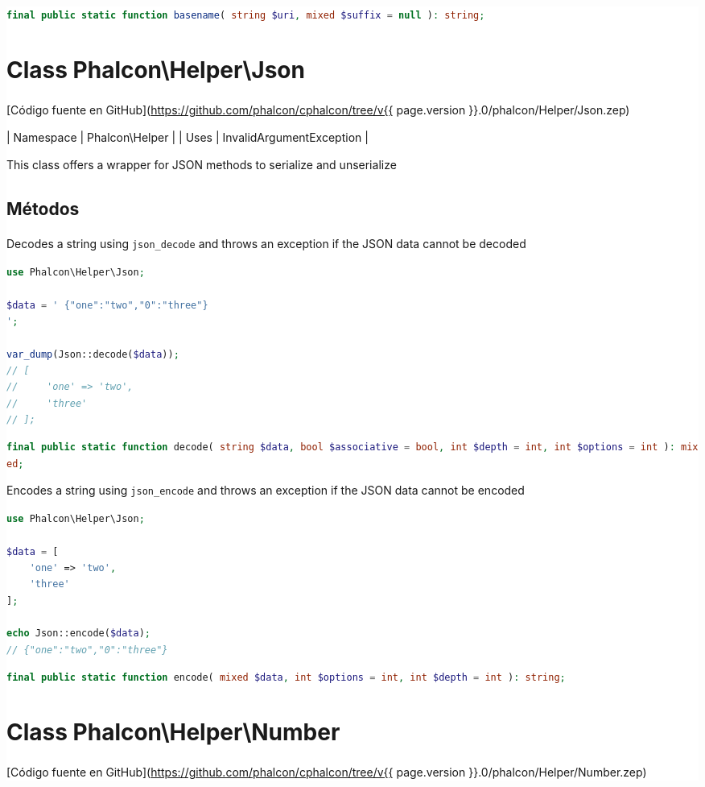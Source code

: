 ```php
final public static function basename( string $uri, mixed $suffix = null ): string;
```

<h1 id="helper-json">Class Phalcon\Helper\Json</h1>

[Código fuente en GitHub](https://github.com/phalcon/cphalcon/tree/v{{ page.version }}.0/phalcon/Helper/Json.zep)

| Namespace | Phalcon\Helper | | Uses | InvalidArgumentException |

This class offers a wrapper for JSON methods to serialize and unserialize

## Métodos

Decodes a string using `json_decode` and throws an exception if the JSON data cannot be decoded

```php
use Phalcon\Helper\Json;

$data = ' {"one":"two","0":"three"}
';

var_dump(Json::decode($data));
// [
//     'one' => 'two',
//     'three'
// ];
```

```php
final public static function decode( string $data, bool $associative = bool, int $depth = int, int $options = int ): mixed;
```

Encodes a string using `json_encode` and throws an exception if the JSON data cannot be encoded

```php
use Phalcon\Helper\Json;

$data = [
    'one' => 'two',
    'three'
];

echo Json::encode($data);
// {"one":"two","0":"three"}
```

```php
final public static function encode( mixed $data, int $options = int, int $depth = int ): string;
```

<h1 id="helper-number">Class Phalcon\Helper\Number</h1>

[Código fuente en GitHub](https://github.com/phalcon/cphalcon/tree/v{{ page.version }}.0/phalcon/Helper/Number.zep)
